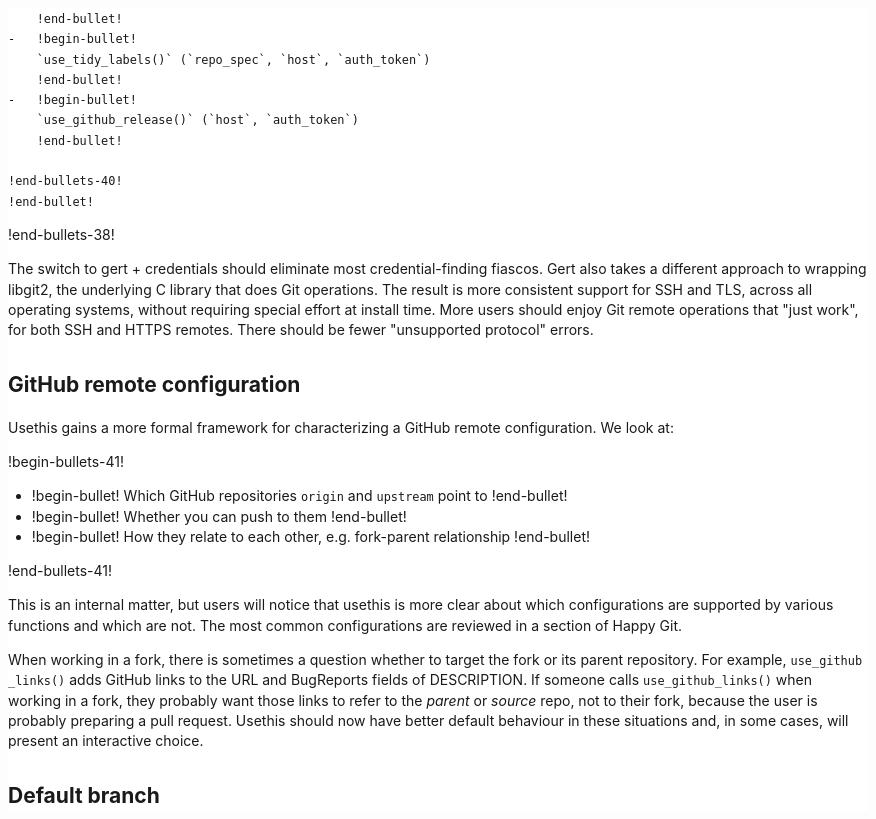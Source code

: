         !end-bullet!
    -   !begin-bullet!
        `use_tidy_labels()` (`repo_spec`, `host`, `auth_token`)
        !end-bullet!
    -   !begin-bullet!
        `use_github_release()` (`host`, `auth_token`)
        !end-bullet!

    !end-bullets-40!
    !end-bullet!

!end-bullets-38!

The switch to gert + credentials should eliminate most
credential-finding fiascos. Gert also takes a different approach to
wrapping libgit2, the underlying C library that does Git operations. The
result is more consistent support for SSH and TLS, across all operating
systems, without requiring special effort at install time. More users
should enjoy Git remote operations that "just work", for both SSH and
HTTPS remotes. There should be fewer "unsupported protocol" errors.

## GitHub remote configuration

Usethis gains a more formal framework for characterizing a GitHub remote
configuration. We look at:

!begin-bullets-41!

-   !begin-bullet!
    Which GitHub repositories `origin` and `upstream` point to
    !end-bullet!
-   !begin-bullet!
    Whether you can push to them
    !end-bullet!
-   !begin-bullet!
    How they relate to each other, e.g. fork-parent relationship
    !end-bullet!

!end-bullets-41!

This is an internal matter, but users will notice that usethis is more
clear about which configurations are supported by various functions and
which are not. The most common configurations are reviewed in a section
of Happy Git.

When working in a fork, there is sometimes a question whether to target
the fork or its parent repository. For example, `use_github_links()`
adds GitHub links to the URL and BugReports fields of DESCRIPTION. If
someone calls `use_github_links()` when working in a fork, they probably
want those links to refer to the *parent* or *source* repo, not to their
fork, because the user is probably preparing a pull request. Usethis
should now have better default behaviour in these situations and, in
some cases, will present an interactive choice.

## Default branch

